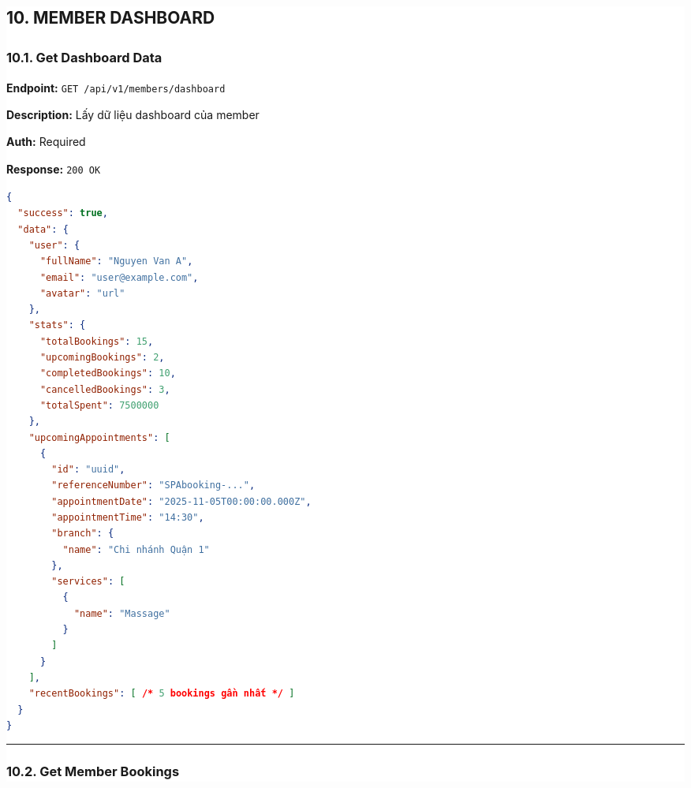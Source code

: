 
## 10. MEMBER DASHBOARD

### 10.1. Get Dashboard Data

**Endpoint:** `GET /api/v1/members/dashboard`

**Description:** Lấy dữ liệu dashboard của member

**Auth:** Required

**Response:** `200 OK`
```json
{
  "success": true,
  "data": {
    "user": {
      "fullName": "Nguyen Van A",
      "email": "user@example.com",
      "avatar": "url"
    },
    "stats": {
      "totalBookings": 15,
      "upcomingBookings": 2,
      "completedBookings": 10,
      "cancelledBookings": 3,
      "totalSpent": 7500000
    },
    "upcomingAppointments": [
      {
        "id": "uuid",
        "referenceNumber": "SPAbooking-...",
        "appointmentDate": "2025-11-05T00:00:00.000Z",
        "appointmentTime": "14:30",
        "branch": {
          "name": "Chi nhánh Quận 1"
        },
        "services": [
          {
            "name": "Massage"
          }
        ]
      }
    ],
    "recentBookings": [ /* 5 bookings gần nhất */ ]
  }
}
```

---

### 10.2. Get Member Bookings
